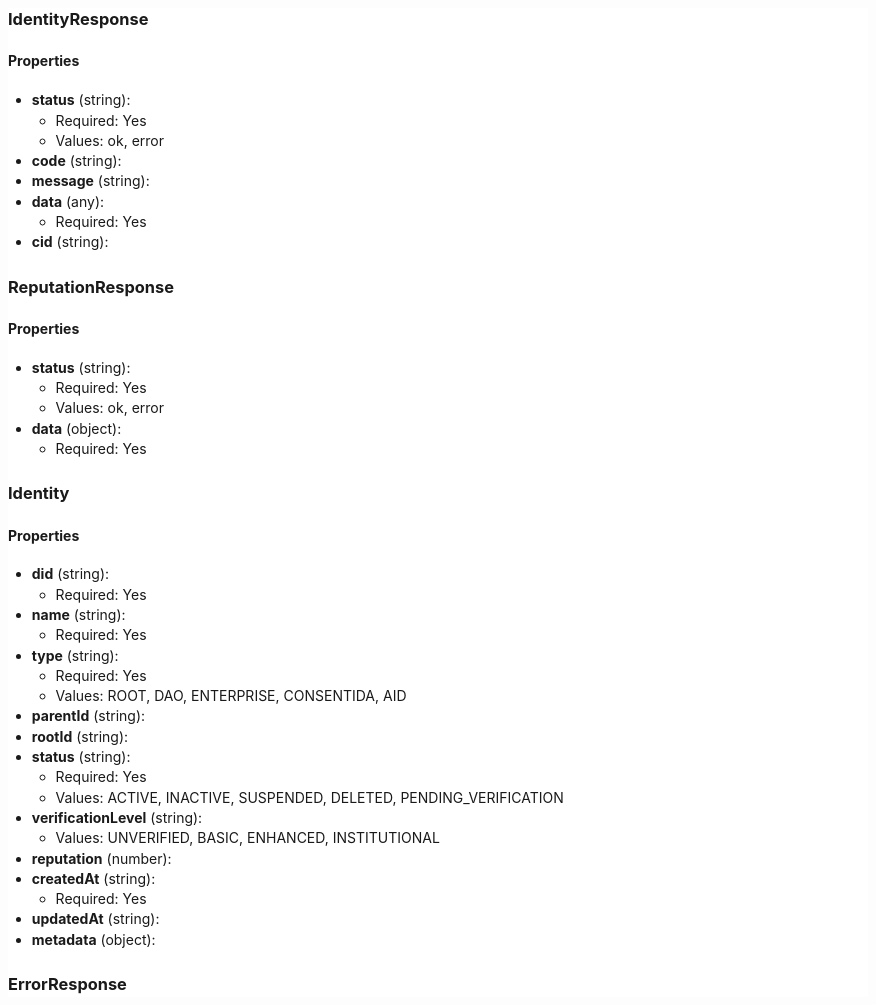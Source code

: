 
### IdentityResponse

#### Properties

- **status** (string): 
  - Required: Yes
  - Values: ok, error
- **code** (string): 
- **message** (string): 
- **data** (any): 
  - Required: Yes
- **cid** (string): 


### ReputationResponse

#### Properties

- **status** (string): 
  - Required: Yes
  - Values: ok, error
- **data** (object): 
  - Required: Yes


### Identity

#### Properties

- **did** (string): 
  - Required: Yes
- **name** (string): 
  - Required: Yes
- **type** (string): 
  - Required: Yes
  - Values: ROOT, DAO, ENTERPRISE, CONSENTIDA, AID
- **parentId** (string): 
- **rootId** (string): 
- **status** (string): 
  - Required: Yes
  - Values: ACTIVE, INACTIVE, SUSPENDED, DELETED, PENDING_VERIFICATION
- **verificationLevel** (string): 
  - Values: UNVERIFIED, BASIC, ENHANCED, INSTITUTIONAL
- **reputation** (number): 
- **createdAt** (string): 
  - Required: Yes
- **updatedAt** (string): 
- **metadata** (object): 


### ErrorResponse
